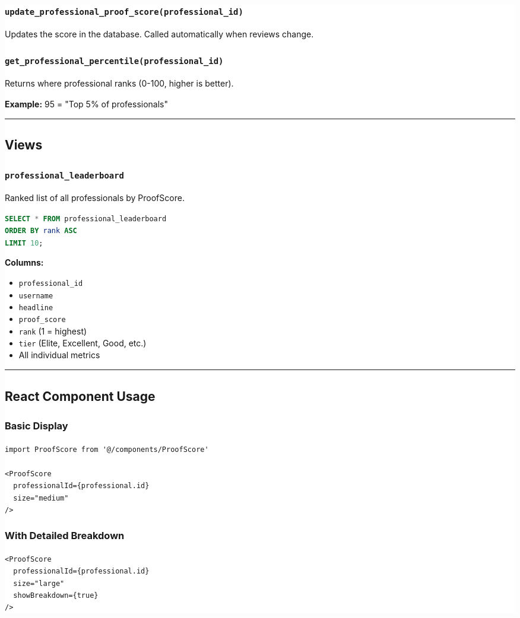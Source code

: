 ### `update_professional_proof_score(professional_id)`
Updates the score in the database. Called automatically when reviews change.

### `get_professional_percentile(professional_id)`
Returns where professional ranks (0-100, higher is better).

**Example:** 95 = "Top 5% of professionals"

---

## Views

### `professional_leaderboard`
Ranked list of all professionals by ProofScore.

```sql
SELECT * FROM professional_leaderboard
ORDER BY rank ASC
LIMIT 10;
```

**Columns:**
- `professional_id`
- `username`
- `headline`
- `proof_score`
- `rank` (1 = highest)
- `tier` (Elite, Excellent, Good, etc.)
- All individual metrics

---

## React Component Usage

### Basic Display
```tsx
import ProofScore from '@/components/ProofScore'

<ProofScore 
  professionalId={professional.id}
  size="medium"
/>
```

### With Detailed Breakdown
```tsx
<ProofScore 
  professionalId={professional.id}
  size="large"
  showBreakdown={true}
/>
```

